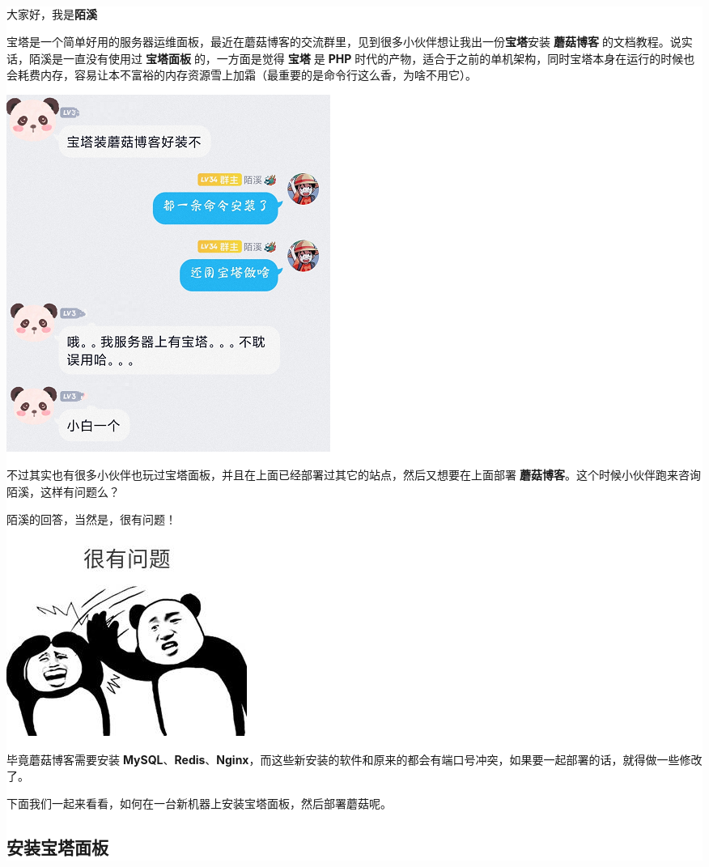 大家好，我是**陌溪**

宝塔是一个简单好用的服务器运维面板，最近在蘑菇博客的交流群里，见到很多小伙伴想让我出一份**宝塔**安装 **蘑菇博客** 的文档教程。说实话，陌溪是一直没有使用过 **宝塔面板** 的，一方面是觉得 **宝塔** 是 **PHP** 时代的产物，适合于之前的单机架构，同时宝塔本身在运行的时候也会耗费内存，容易让本不富裕的内存资源雪上加霜（最重要的是命令行这么香，为啥不用它）。 


![群友的咨询](images/image-20210926085357942.png)

不过其实也有很多小伙伴也玩过宝塔面板，并且在上面已经部署过其它的站点，然后又想要在上面部署 **蘑菇博客**。这个时候小伙伴跑来咨询陌溪，这样有问题么？

陌溪的回答，当然是，很有问题！


![很有问题](images/image-20210926090727710.png)

毕竟蘑菇博客需要安装 **MySQL**、**Redis**、**Nginx**，而这些新安装的软件和原来的都会有端口号冲突，如果要一起部署的话，就得做一些修改了。

下面我们一起来看看，如何在一台新机器上安装宝塔面板，然后部署蘑菇呢。

## 安装宝塔面板
